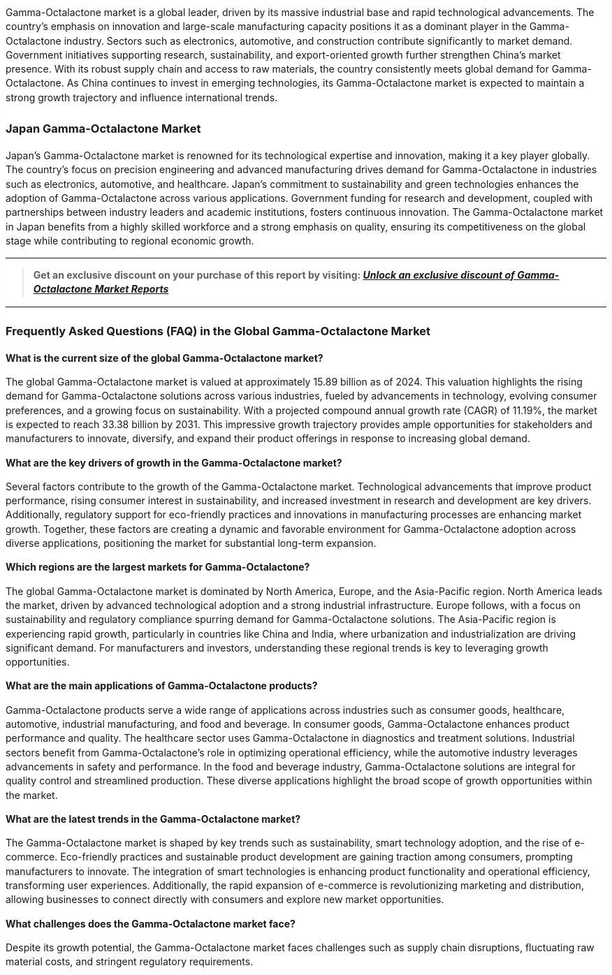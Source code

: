 Gamma-Octalactone market is a global leader, driven by its massive industrial base and rapid technological advancements. The country&rsquo;s emphasis on innovation and large-scale manufacturing capacity positions it as a dominant player in the Gamma-Octalactone industry. Sectors such as electronics, automotive, and construction contribute significantly to market demand. Government initiatives supporting research, sustainability, and export-oriented growth further strengthen China&rsquo;s market presence. With its robust supply chain and access to raw materials, the country consistently meets global demand for Gamma-Octalactone. As China continues to invest in emerging technologies, its Gamma-Octalactone market is expected to maintain a strong growth trajectory and influence international trends.</p><h3>Japan Gamma-Octalactone Market</h3><p>Japan&rsquo;s Gamma-Octalactone market is renowned for its technological expertise and innovation, making it a key player globally. The country&rsquo;s focus on precision engineering and advanced manufacturing drives demand for Gamma-Octalactone in industries such as electronics, automotive, and healthcare. Japan&rsquo;s commitment to sustainability and green technologies enhances the adoption of Gamma-Octalactone across various applications. Government funding for research and development, coupled with partnerships between industry leaders and academic institutions, fosters continuous innovation. The Gamma-Octalactone market in Japan benefits from a highly skilled workforce and a strong emphasis on quality, ensuring its competitiveness on the global stage while contributing to regional economic growth.</p><hr /><blockquote><p><strong>Get an exclusive discount on your purchase of this report by visiting: <em><a href="://marketresearchpulse.com/ask-for-discount/136053?utm_source=Github&amp;utm_medium=029">Unlock an exclusive discount of Gamma-Octalactone Market Reports</a></em>&nbsp;</strong></p></blockquote><hr /><h3>Frequently Asked Questions (FAQ) in the Global Gamma-Octalactone Market</h3><p><strong>What is the current size of the global Gamma-Octalactone market?</strong></p><p>The global Gamma-Octalactone market is valued at approximately 15.89 billion as of 2024. This valuation highlights the rising demand for Gamma-Octalactone solutions across various industries, fueled by advancements in technology, evolving consumer preferences, and a growing focus on sustainability. With a projected compound annual growth rate (CAGR) of 11.19%, the market is expected to reach 33.38 billion by 2031. This impressive growth trajectory provides ample opportunities for stakeholders and manufacturers to innovate, diversify, and expand their product offerings in response to increasing global demand.</p><p><strong>What are the key drivers of growth in the Gamma-Octalactone market?</strong></p><p>Several factors contribute to the growth of the Gamma-Octalactone market. Technological advancements that improve product performance, rising consumer interest in sustainability, and increased investment in research and development are key drivers. Additionally, regulatory support for eco-friendly practices and innovations in manufacturing processes are enhancing market growth. Together, these factors are creating a dynamic and favorable environment for Gamma-Octalactone adoption across diverse applications, positioning the market for substantial long-term expansion.</p><p><strong>Which regions are the largest markets for Gamma-Octalactone?</strong></p><p>The global Gamma-Octalactone market is dominated by North America, Europe, and the Asia-Pacific region. North America leads the market, driven by advanced technological adoption and a strong industrial infrastructure. Europe follows, with a focus on sustainability and regulatory compliance spurring demand for Gamma-Octalactone solutions. The Asia-Pacific region is experiencing rapid growth, particularly in countries like China and India, where urbanization and industrialization are driving significant demand. For manufacturers and investors, understanding these regional trends is key to leveraging growth opportunities.</p><p><strong>What are the main applications of Gamma-Octalactone products?</strong></p><p>Gamma-Octalactone products serve a wide range of applications across industries such as consumer goods, healthcare, automotive, industrial manufacturing, and food and beverage. In consumer goods, Gamma-Octalactone enhances product performance and quality. The healthcare sector uses Gamma-Octalactone in diagnostics and treatment solutions. Industrial sectors benefit from Gamma-Octalactone&rsquo;s role in optimizing operational efficiency, while the automotive industry leverages advancements in safety and performance. In the food and beverage industry, Gamma-Octalactone solutions are integral for quality control and streamlined production. These diverse applications highlight the broad scope of growth opportunities within the market.</p><p><strong>What are the latest trends in the Gamma-Octalactone market?</strong></p><p>The Gamma-Octalactone market is shaped by key trends such as sustainability, smart technology adoption, and the rise of e-commerce. Eco-friendly practices and sustainable product development are gaining traction among consumers, prompting manufacturers to innovate. The integration of smart technologies is enhancing product functionality and operational efficiency, transforming user experiences. Additionally, the rapid expansion of e-commerce is revolutionizing marketing and distribution, allowing businesses to connect directly with consumers and explore new market opportunities.</p><p><strong>What challenges does the Gamma-Octalactone market face?</strong></p><p>Despite its growth potential, the Gamma-Octalactone market faces challenges such as supply chain disruptions, fluctuating raw material costs, and stringent regulatory requirements.
